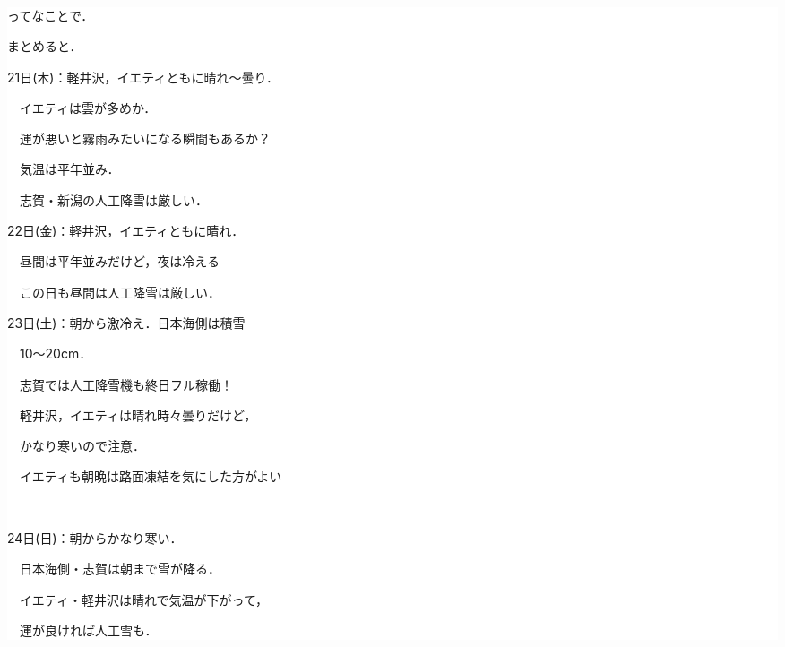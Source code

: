 





ってなことで．


まとめると．





21日(木)：軽井沢，イエティともに晴れ～曇り．


　イエティは雲が多めか．


　運が悪いと霧雨みたいになる瞬間もあるか？


　気温は平年並み．


　志賀・新潟の人工降雪は厳しい．





22日(金)：軽井沢，イエティともに晴れ．


　昼間は平年並みだけど，夜は冷える


　この日も昼間は人工降雪は厳しい．





23日(土)：朝から激冷え．日本海側は積雪


　10～20cm．


　志賀では人工降雪機も終日フル稼働！


　軽井沢，イエティは晴れ時々曇りだけど，


　かなり寒いので注意．


　イエティも朝晩は路面凍結を気にした方がよい


　


24日(日)：朝からかなり寒い．


　日本海側・志賀は朝まで雪が降る．


　イエティ・軽井沢は晴れで気温が下がって，


　運が良ければ人工雪も．
